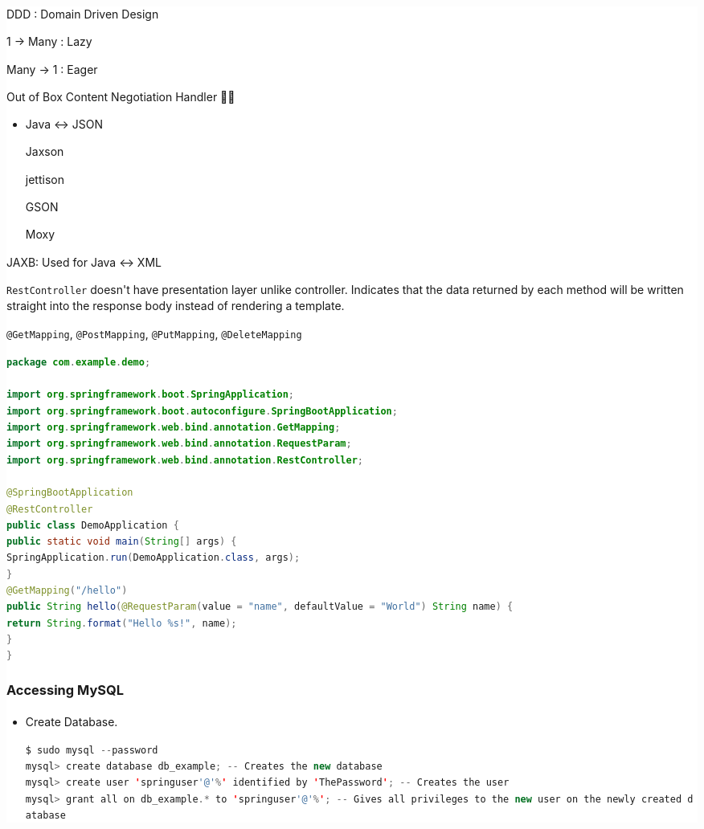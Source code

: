 DDD : Domain Driven Design 

1 → Many : Lazy

Many → 1 : Eager

Out of Box Content Negotiation Handler 👏🏻

- Java ↔ JSON

    Jaxson

    jettison

    GSON

    Moxy

JAXB: Used for Java ↔ XML

`RestController` doesn't have presentation layer unlike controller. Indicates that the data returned by each method will be written straight into the response body instead of rendering a template.

`@GetMapping`, `@PostMapping`, `@PutMapping`, `@DeleteMapping`

```java
package com.example.demo;

import org.springframework.boot.SpringApplication;
import org.springframework.boot.autoconfigure.SpringBootApplication;
import org.springframework.web.bind.annotation.GetMapping;
import org.springframework.web.bind.annotation.RequestParam;
import org.springframework.web.bind.annotation.RestController;

@SpringBootApplication
@RestController
public class DemoApplication {
public static void main(String[] args) {
SpringApplication.run(DemoApplication.class, args);
}
@GetMapping("/hello")
public String hello(@RequestParam(value = "name", defaultValue = "World") String name) {
return String.format("Hello %s!", name);
}
}
```

### Accessing MySQL

- Create Database.

    ```java
    $ sudo mysql --password
    mysql> create database db_example; -- Creates the new database
    mysql> create user 'springuser'@'%' identified by 'ThePassword'; -- Creates the user
    mysql> grant all on db_example.* to 'springuser'@'%'; -- Gives all privileges to the new user on the newly created database
    ```
